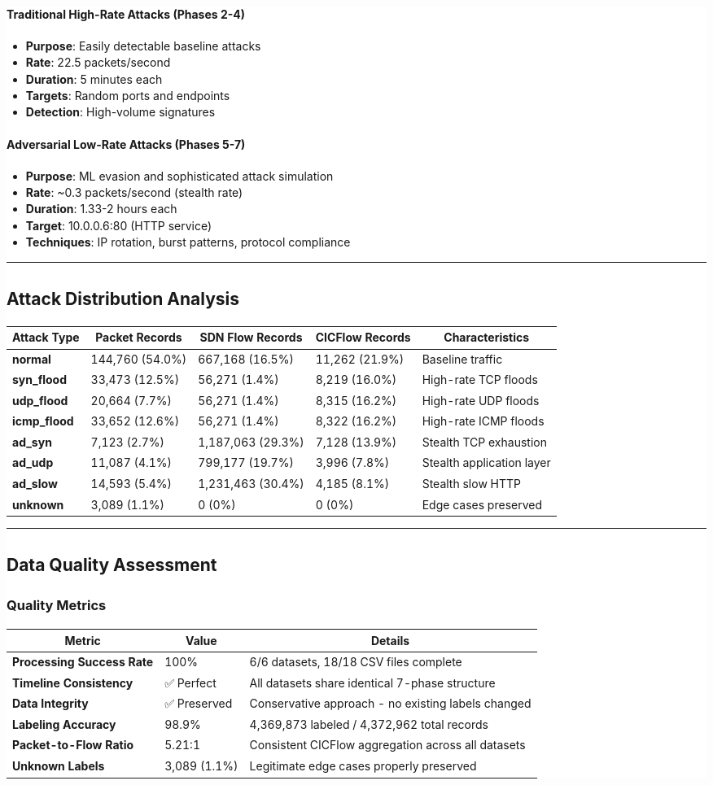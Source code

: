 #### Traditional High-Rate Attacks (Phases 2-4)
- **Purpose**: Easily detectable baseline attacks
- **Rate**: 22.5 packets/second  
- **Duration**: 5 minutes each
- **Targets**: Random ports and endpoints
- **Detection**: High-volume signatures

#### Adversarial Low-Rate Attacks (Phases 5-7)
- **Purpose**: ML evasion and sophisticated attack simulation
- **Rate**: ~0.3 packets/second (stealth rate)
- **Duration**: 1.33-2 hours each
- **Target**: 10.0.0.6:80 (HTTP service)
- **Techniques**: IP rotation, burst patterns, protocol compliance

---

## Attack Distribution Analysis

| Attack Type | Packet Records | SDN Flow Records | CICFlow Records | Characteristics |
|-------------|----------------|------------------|-----------------|-----------------|
| **normal** | 144,760 (54.0%) | 667,168 (16.5%) | 11,262 (21.9%) | Baseline traffic |
| **syn_flood** | 33,473 (12.5%) | 56,271 (1.4%) | 8,219 (16.0%) | High-rate TCP floods |
| **udp_flood** | 20,664 (7.7%) | 56,271 (1.4%) | 8,315 (16.2%) | High-rate UDP floods |
| **icmp_flood** | 33,652 (12.6%) | 56,271 (1.4%) | 8,322 (16.2%) | High-rate ICMP floods |
| **ad_syn** | 7,123 (2.7%) | 1,187,063 (29.3%) | 7,128 (13.9%) | Stealth TCP exhaustion |
| **ad_udp** | 11,087 (4.1%) | 799,177 (19.7%) | 3,996 (7.8%) | Stealth application layer |
| **ad_slow** | 14,593 (5.4%) | 1,231,463 (30.4%) | 4,185 (8.1%) | Stealth slow HTTP |
| **unknown** | 3,089 (1.1%) | 0 (0%) | 0 (0%) | Edge cases preserved |

---

## Data Quality Assessment

### Quality Metrics

| Metric | Value | Details |
|--------|-------|---------|
| **Processing Success Rate** | 100% | 6/6 datasets, 18/18 CSV files complete |
| **Timeline Consistency** | ✅ Perfect | All datasets share identical 7-phase structure |
| **Data Integrity** | ✅ Preserved | Conservative approach - no existing labels changed |
| **Labeling Accuracy** | 98.9% | 4,369,873 labeled / 4,372,962 total records |
| **Packet-to-Flow Ratio** | 5.21:1 | Consistent CICFlow aggregation across all datasets |
| **Unknown Labels** | 3,089 (1.1%) | Legitimate edge cases properly preserved |
